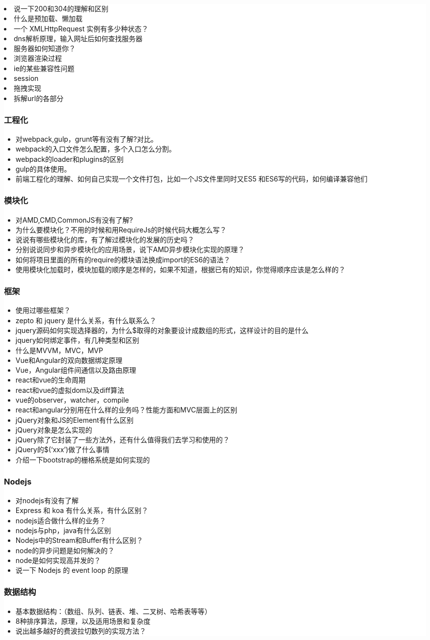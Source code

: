 <li>说一下200和304的理解和区别</li>
<li>什么是预加载、懒加载</li>
<li>一个 XMLHttpRequest 实例有多少种状态？</li>
<li>dns解析原理，输入网址后如何查找服务器</li>
<li>服务器如何知道你？</li>
<li>浏览器渲染过程</li>
<li>ie的某些兼容性问题</li>
<li>session</li>
<li>拖拽实现</li>
<li>拆解url的各部分</li>
</ul>
<h3 id="articleHeader10">工程化</h3>
<ul>
<li>对webpack,gulp，grunt等有没有了解?对比。</li>
<li>webpack的入口文件怎么配置，多个入口怎么分割。</li>
<li>webpack的loader和plugins的区别</li>
<li>gulp的具体使用。</li>
<li>前端工程化的理解、如何自己实现一个文件打包，比如一个JS文件里同时又ES5 和ES6写的代码，如何编译兼容他们</li>
</ul>
<h3 id="articleHeader11">模块化</h3>
<ul>
<li>对AMD,CMD,CommonJS有没有了解?</li>
<li>为什么要模块化？不用的时候和用RequireJs的时候代码大概怎么写？</li>
<li>说说有哪些模块化的库，有了解过模块化的发展的历史吗？</li>
<li>分别说说同步和异步模块化的应用场景，说下AMD异步模块化实现的原理？</li>
<li>如何将项目里面的所有的require的模块语法换成import的ES6的语法？</li>
<li>使用模块化加载时，模块加载的顺序是怎样的，如果不知道，根据已有的知识，你觉得顺序应该是怎么样的？</li>
</ul>
<h3 id="articleHeader12">框架</h3>
<ul>
<li>使用过哪些框架？</li>
<li>zepto 和 jquery 是什么关系，有什么联系么？</li>
<li>jquery源码如何实现选择器的，为什么$取得的对象要设计成数组的形式，这样设计的目的是什么</li>
<li>jquery如何绑定事件，有几种类型和区别</li>
<li>什么是MVVM，MVC，MVP</li>
<li>Vue和Angular的双向数据绑定原理</li>
<li>Vue，Angular组件间通信以及路由原理</li>
<li>react和vue的生命周期</li>
<li>react和vue的虚拟dom以及diff算法</li>
<li>vue的observer，watcher，compile</li>
<li>react和angular分别用在什么样的业务吗？性能方面和MVC层面上的区别</li>
<li>jQuery对象和JS的Element有什么区别</li>
<li>jQuery对象是怎么实现的</li>
<li>jQuery除了它封装了一些方法外，还有什么值得我们去学习和使用的？</li>
<li>jQuery的$(‘xxx’)做了什么事情</li>
<li>介绍一下bootstrap的栅格系统是如何实现的</li>
</ul>
<h3 id="articleHeader13">Nodejs</h3>
<ul>
<li>对nodejs有没有了解</li>
<li>Express 和 koa 有什么关系，有什么区别？</li>
<li>nodejs适合做什么样的业务？</li>
<li>nodejs与php，java有什么区别</li>
<li>Nodejs中的Stream和Buffer有什么区别？</li>
<li>node的异步问题是如何解决的？</li>
<li>node是如何实现高并发的？</li>
<li>说一下 Nodejs 的 event loop 的原理</li>
</ul>
<h3 id="articleHeader14">数据结构</h3>
<ul>
<li>基本数据结构：（数组、队列、链表、堆、二叉树、哈希表等等）</li>
<li>8种排序算法，原理，以及适用场景和复杂度</li>
<li>说出越多越好的费波拉切数列的实现方法？</li>
</ul>